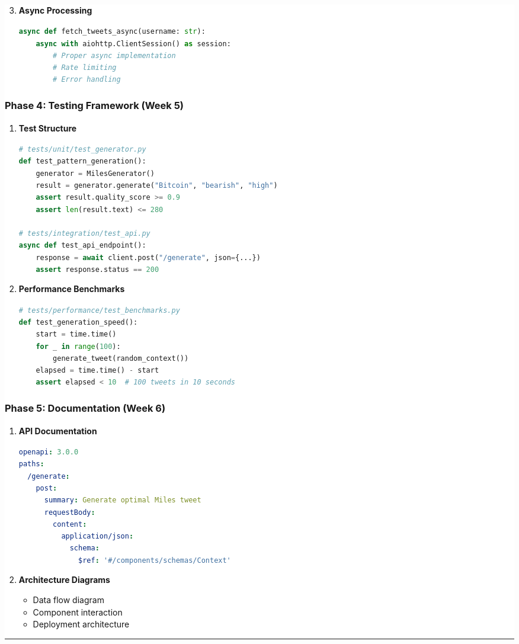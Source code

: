 3. **Async Processing**
   ```python
   async def fetch_tweets_async(username: str):
       async with aiohttp.ClientSession() as session:
           # Proper async implementation
           # Rate limiting
           # Error handling
   ```

### Phase 4: Testing Framework (Week 5)

1. **Test Structure**
   ```python
   # tests/unit/test_generator.py
   def test_pattern_generation():
       generator = MilesGenerator()
       result = generator.generate("Bitcoin", "bearish", "high")
       assert result.quality_score >= 0.9
       assert len(result.text) <= 280
   
   # tests/integration/test_api.py
   async def test_api_endpoint():
       response = await client.post("/generate", json={...})
       assert response.status == 200
   ```

2. **Performance Benchmarks**
   ```python
   # tests/performance/test_benchmarks.py
   def test_generation_speed():
       start = time.time()
       for _ in range(100):
           generate_tweet(random_context())
       elapsed = time.time() - start
       assert elapsed < 10  # 100 tweets in 10 seconds
   ```

### Phase 5: Documentation (Week 6)

1. **API Documentation**
   ```yaml
   openapi: 3.0.0
   paths:
     /generate:
       post:
         summary: Generate optimal Miles tweet
         requestBody:
           content:
             application/json:
               schema:
                 $ref: '#/components/schemas/Context'
   ```

2. **Architecture Diagrams**
   - Data flow diagram
   - Component interaction
   - Deployment architecture

---